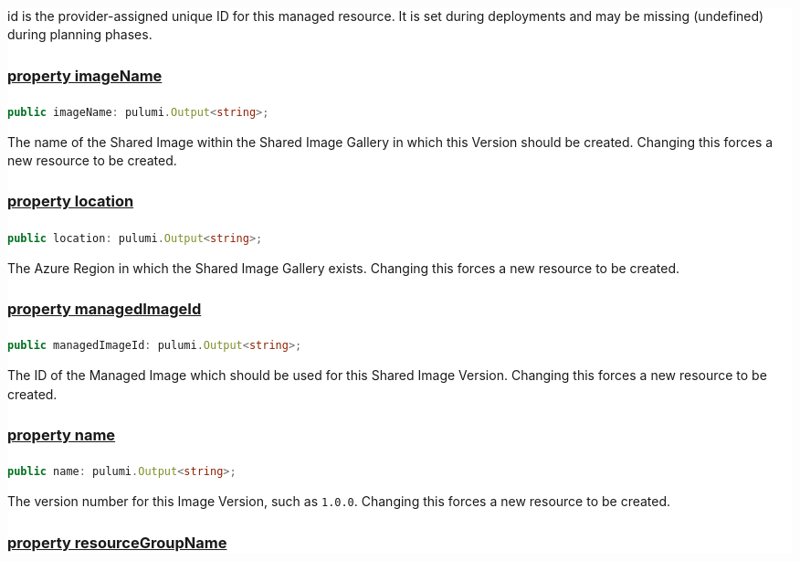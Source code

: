 
id is the provider-assigned unique ID for this managed resource.  It is set during
deployments and may be missing (undefined) during planning phases.

<h3 class="pdoc-member-header">
<a class="pdoc-child-name" href="https://github.com/pulumi/pulumi-azure/blob/master/sdk/nodejs/compute/sharedImageVersion.ts#L36">property imageName</a>
</h3>

```typescript
public imageName: pulumi.Output<string>;
```


The name of the Shared Image within the Shared Image Gallery in which this Version should be created. Changing this forces a new resource to be created.

<h3 class="pdoc-member-header">
<a class="pdoc-child-name" href="https://github.com/pulumi/pulumi-azure/blob/master/sdk/nodejs/compute/sharedImageVersion.ts#L40">property location</a>
</h3>

```typescript
public location: pulumi.Output<string>;
```


The Azure Region in which the Shared Image Gallery exists. Changing this forces a new resource to be created.

<h3 class="pdoc-member-header">
<a class="pdoc-child-name" href="https://github.com/pulumi/pulumi-azure/blob/master/sdk/nodejs/compute/sharedImageVersion.ts#L44">property managedImageId</a>
</h3>

```typescript
public managedImageId: pulumi.Output<string>;
```


The ID of the Managed Image which should be used for this Shared Image Version. Changing this forces a new resource to be created.

<h3 class="pdoc-member-header">
<a class="pdoc-child-name" href="https://github.com/pulumi/pulumi-azure/blob/master/sdk/nodejs/compute/sharedImageVersion.ts#L48">property name</a>
</h3>

```typescript
public name: pulumi.Output<string>;
```


The version number for this Image Version, such as `1.0.0`. Changing this forces a new resource to be created.

<h3 class="pdoc-member-header">
<a class="pdoc-child-name" href="https://github.com/pulumi/pulumi-azure/blob/master/sdk/nodejs/compute/sharedImageVersion.ts#L52">property resourceGroupName</a>
</h3>
